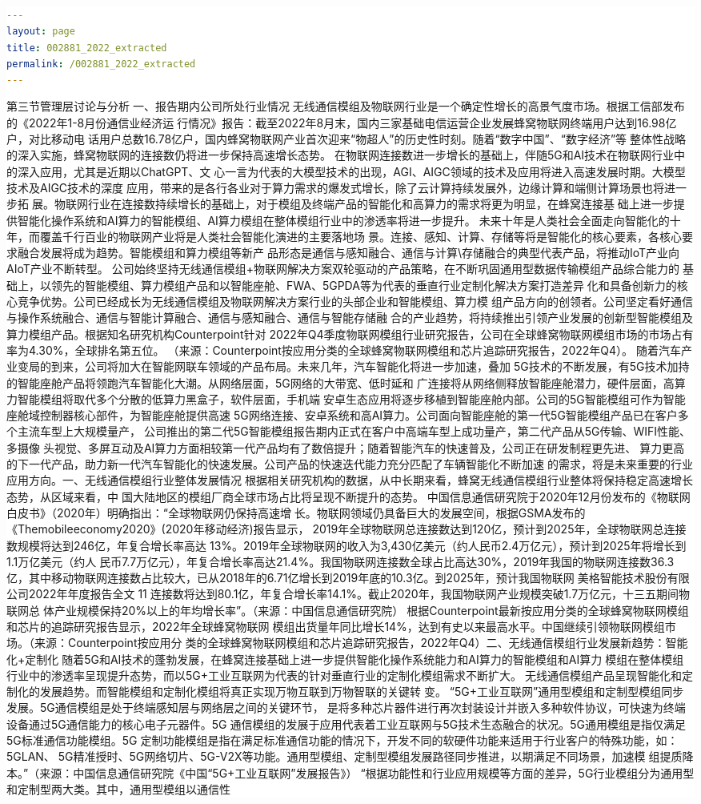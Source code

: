 ```yaml
---
layout: page
title: 002881_2022_extracted
permalink: /002881_2022_extracted
---
```


第三节管理层讨论与分析
一、报告期内公司所处行业情况
无线通信模组及物联网行业是一个确定性增长的高景气度市场。根据工信部发布的《2022年1-8月份通信业经济运
行情况》报告：截至2022年8月末，国内三家基础电信运营企业发展蜂窝物联网终端用户达到16.98亿户，对比移动电
话用户总数16.78亿户，国内蜂窝物联网产业首次迎来“物超人”的历史性时刻。随着“数字中国”、“数字经济”等
整体性战略的深入实施，蜂窝物联网的连接数仍将进一步保持高速增长态势。
在物联网连接数进一步增长的基础上，伴随5G和AI技术在物联网行业中的深入应用，尤其是近期以ChatGPT、文
心一言为代表的大模型技术的出现，AGI、AIGC领域的技术及应用将进入高速发展时期。大模型技术及AIGC技术的深度
应用，带来的是各行各业对于算力需求的爆发式增长，除了云计算持续发展外，边缘计算和端侧计算场景也将进一步拓
展。物联网行业在连接数持续增长的基础上，对于模组及终端产品的智能化和高算力的需求将更为明显，在蜂窝连接基
础上进一步提供智能化操作系统和AI算力的智能模组、AI算力模组在整体模组行业中的渗透率将进一步提升。
未来十年是人类社会全面走向智能化的十年，而覆盖千行百业的物联网产业将是人类社会智能化演进的主要落地场
景。连接、感知、计算、存储等将是智能化的核心要素，各核心要求融合发展将成为趋势。智能模组和算力模组等新产
品形态是通信与感知融合、通信与计算\存储融合的典型代表产品，将推动IoT产业向AIoT产业不断转型。
公司始终坚持无线通信模组+物联网解决方案双轮驱动的产品策略，在不断巩固通用型数据传输模组产品综合能力的
基础上，以领先的智能模组、算力模组产品和以智能座舱、FWA、5GPDA等为代表的垂直行业定制化解决方案打造差异
化和具备创新力的核心竞争优势。公司已经成长为无线通信模组及物联网解决方案行业的头部企业和智能模组、算力模
组产品方向的创领者。公司坚定看好通信与操作系统融合、通信与智能计算融合、通信与感知融合、通信与智能存储融
合的产业趋势，将持续推出引领产业发展的创新型智能模组及算力模组产品。根据知名研究机构Counterpoint针对
2022年Q4季度物联网模组行业研究报告，公司在全球蜂窝物联网模组市场的市场占有率为4.30%，全球排名第五位。
（来源：Counterpoint按应用分类的全球蜂窝物联网模组和芯片追踪研究报告，2022年Q4）。
随着汽车产业变局的到来，公司将加大在智能网联车领域的产品布局。未来几年，汽车智能化将进一步加速，叠加
5G技术的不断发展，有5G技术加持的智能座舱产品将领跑汽车智能化大潮。从网络层面，5G网络的大带宽、低时延和
广连接将从网络侧释放智能座舱潜力，硬件层面，高算力智能模组将取代多个分散的低算力黑盒子，软件层面，手机端
安卓生态应用将逐步移植到智能座舱内部。公司的5G智能模组可作为智能座舱域控制器核心部件，为智能座舱提供高速
5G网络连接、安卓系统和高AI算力。公司面向智能座舱的第一代5G智能模组产品已在客户多个主流车型上大规模量产，
公司推出的第二代5G智能模组报告期内正式在客户中高端车型上成功量产，第二代产品从5G传输、WIFI性能、多摄像
头视觉、多屏互动及AI算力方面相较第一代产品均有了数倍提升；随着智能汽车的快速普及，公司正在研发制程更先进、
算力更高的下一代产品，助力新一代汽车智能化的快速发展。公司产品的快速迭代能力充分匹配了车辆智能化不断加速
的需求，将是未来重要的行业应用方向。一、无线通信模组行业整体发展情况
根据相关研究机构的数据，从中长期来看，蜂窝无线通信模组行业整体将保持稳定高速增长态势，从区域来看，中
国大陆地区的模组厂商全球市场占比将呈现不断提升的态势。
中国信息通信研究院于2020年12月份发布的《物联网白皮书》（2020年）明确指出：“全球物联网仍保持高速增
长。物联网领域仍具备巨大的发展空间，根据GSMA发布的《Themobileeconomy2020》(2020年移动经济)报告显示，
2019年全球物联网总连接数达到120亿，预计到2025年，全球物联网总连接数规模将达到246亿，年复合增长率高达
13%。2019年全球物联网的收入为3,430亿美元（约人民币2.4万亿元），预计到2025年将增长到1.1万亿美元（约人
民币7.7万亿元），年复合增长率高达21.4%。我国物联网连接数全球占比高达30%，2019年我国的物联网连接数36.3
亿，其中移动物联网连接数占比较大，已从2018年的6.71亿增长到2019年底的10.3亿。到2025年，预计我国物联网
美格智能技术股份有限公司2022年年度报告全文
11
连接数将达到80.1亿，年复合增长率14.1%。截止2020年，我国物联网产业规模突破1.7万亿元，十三五期间物联网总
体产业规模保持20%以上的年均增长率”。（来源：中国信息通信研究院）
根据Counterpoint最新按应用分类的全球蜂窝物联网模组和芯片的追踪研究报告显示，2022年全球蜂窝物联网
模组出货量年同比增长14%，达到有史以来最高水平。中国继续引领物联网模组市场。（来源：Counterpoint按应用分
类的全球蜂窝物联网模组和芯片追踪研究报告，2022年Q4）二、无线通信模组行业发展新趋势：智能化+定制化
随着5G和AI技术的蓬勃发展，在蜂窝连接基础上进一步提供智能化操作系统能力和AI算力的智能模组和AI算力
模组在整体模组行业中的渗透率呈现提升态势，而以5G+工业互联网为代表的针对垂直行业的定制化模组需求不断扩大。
无线通信模组产品呈现智能化和定制化的发展趋势。而智能模组和定制化模组将真正实现万物互联到万物智联的关键转
变。
“5G+工业互联网”通用型模组和定制型模组同步发展。5G通信模组是处于终端感知层与网络层之间的关键环节，
是将多种芯片器件进行再次封装设计并嵌入多种软件协议，可快速为终端设备通过5G通信能力的核心电子元器件。5G
通信模组的发展于应用代表着工业互联网与5G技术生态融合的状况。5G通用模组是指仅满足5G标准通信功能模组。5G
定制功能模组是指在满足标准通信功能的情况下，开发不同的软硬件功能来适用于行业客户的特殊功能，如：5GLAN、
5G精准授时、5G网络切片、5G-V2X等功能。通用型模组、定制型模组发展路径同步推进，以期满足不同场景，加速模
组提质降本。”（来源：中国信息通信研究院《中国“5G+工业互联网”发展报告》）
“根据功能性和行业应用规模等方面的差异，5G行业模组分为通用型和定制型两大类。其中，通用型模组以通信性
